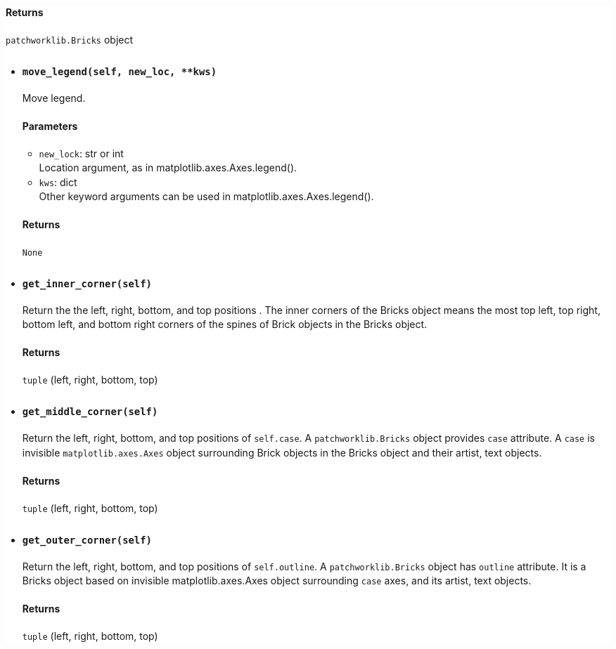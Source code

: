   #### Returns
  
  `patchworklib.Bricks` object
  
- ### **`move_legend(self, new_loc, **kws)`**

  Move legend.

  #### Parameters
    - `new_lock`: str or int  
        Location argument, as in matplotlib.axes.Axes.legend().
    - `kws`: dict  
        Other keyword arguments can be used in matplotlib.axes.Axes.legend().

  #### Returns
  `None`


- ### **`get_inner_corner(self)`**

    Return the the left, right, bottom, and top positions .
    The inner corners of the Bricks object means the most top left, top right, bottom left, 
    and bottom right corners of the spines of Brick objects in the Bricks object.

    #### Returns

    `tuple` (left, right, bottom, top)

- ### **`get_middle_corner(self)`**

    Return the left, right, bottom, and top positions of `self.case`.
    A `patchworklib.Bricks` object provides `case` attribute. A `case` is invisible
     `matplotlib.axes.Axes` object surrounding Brick objects in the Bricks object 
    and their artist, text objects.

    #### Returns

    `tuple` (left, right, bottom, top)

- ### **`get_outer_corner(self)`**

    Return the left, right, bottom, and top positions of `self.outline`.
    A `patchworklib.Bricks` object has `outline` attribute. It is a Bricks object based on
    invisible matplotlib.axes.Axes object surrounding `case` axes, and its artist, text objects.   

    #### Returns

    `tuple` (left, right, bottom, top)

  
